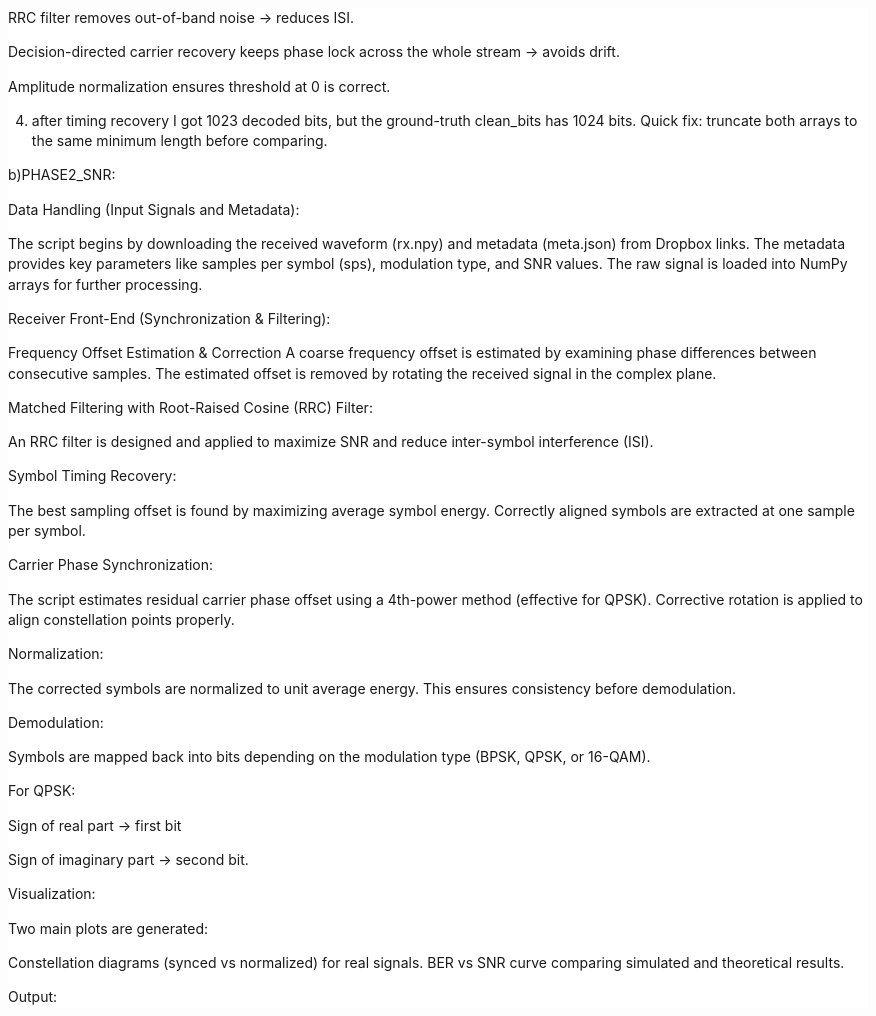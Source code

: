 RRC filter removes out-of-band noise → reduces ISI.

Decision-directed carrier recovery keeps phase lock across the whole stream → avoids drift.

Amplitude normalization ensures threshold at 0 is correct.

4) after timing recovery I got 1023 decoded bits, but the ground-truth clean_bits has 1024 bits.
   Quick fix: truncate both arrays to the same minimum length before comparing.

b)PHASE2_SNR:

Data Handling (Input Signals and Metadata):

The script begins by downloading the received waveform (rx.npy) and metadata (meta.json) from Dropbox links.
The metadata provides key parameters like samples per symbol (sps), modulation type, and SNR values.
The raw signal is loaded into NumPy arrays for further processing.

Receiver Front-End (Synchronization & Filtering):

Frequency Offset Estimation & Correction
A coarse frequency offset is estimated by examining phase differences between consecutive samples.
The estimated offset is removed by rotating the received signal in the complex plane.

Matched Filtering with Root-Raised Cosine (RRC) Filter:

An RRC filter is designed and applied to maximize SNR and reduce inter-symbol interference (ISI).

Symbol Timing Recovery:

The best sampling offset is found by maximizing average symbol energy.
Correctly aligned symbols are extracted at one sample per symbol.

Carrier Phase Synchronization:

The script estimates residual carrier phase offset using a 4th-power method (effective for QPSK).
Corrective rotation is applied to align constellation points properly.

Normalization:

The corrected symbols are normalized to unit average energy.
This ensures consistency before demodulation.

Demodulation:

Symbols are mapped back into bits depending on the modulation type (BPSK, QPSK, or 16-QAM).

For QPSK:

Sign of real part → first bit

Sign of imaginary part → second bit.

Visualization:

Two main plots are generated:

Constellation diagrams (synced vs normalized) for real signals.
BER vs SNR curve comparing simulated and theoretical results.

Output:
